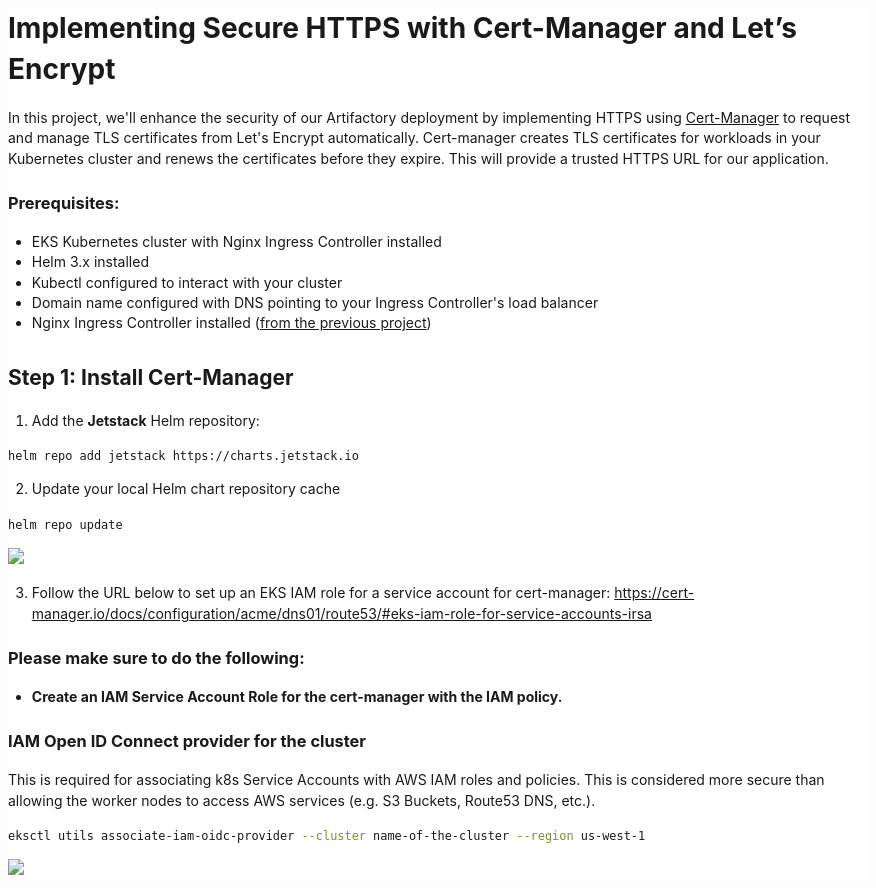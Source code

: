# Implementing Secure HTTPS with Cert-Manager and Let’s Encrypt

In this project, we'll enhance the security of our Artifactory deployment by implementing HTTPS using [Cert-Manager](https://cert-manager.io) to request and manage TLS certificates from Let's Encrypt automatically. Cert-manager creates TLS certificates for workloads in your Kubernetes cluster and renews the certificates before they expire. This will provide a trusted HTTPS URL for our application.

### Prerequisites:

- EKS Kubernetes cluster with Nginx Ingress Controller installed
- Helm 3.x installed
- Kubectl configured to interact with your cluster
- Domain name configured with DNS pointing to your Ingress Controller's load balancer
- Nginx Ingress Controller installed ([from the previous project](https://github.com/francdomain/StegHub_DevOps-Cloud_Engineering/blob/main/Deploying_and_Packaging_applications_into_Kubernetes/project_25.md))

## Step 1: Install Cert-Manager

1. Add the __Jetstack__ Helm repository:

```bash
helm repo add jetstack https://charts.jetstack.io
```

2. Update your local Helm chart repository cache

```bash
helm repo update
```
![](./images/jetstack-repo.png)

3. Follow the URL below to set up an EKS IAM role for a service account for cert-manager:
https://cert-manager.io/docs/configuration/acme/dns01/route53/#eks-iam-role-for-service-accounts-irsa

### Please make sure to do the following:

- __Create an IAM Service Account Role for the cert-manager with the IAM policy.__

### IAM Open ID Connect provider for the cluster

This is required for associating k8s Service Accounts with AWS IAM roles and policies. This is considered more secure than allowing the worker nodes to access AWS services (e.g. S3 Buckets, Route53 DNS, etc.).

```bash
eksctl utils associate-iam-oidc-provider --cluster name-of-the-cluster --region us-west-1
```

![](./images/assciat-oidc.png)
